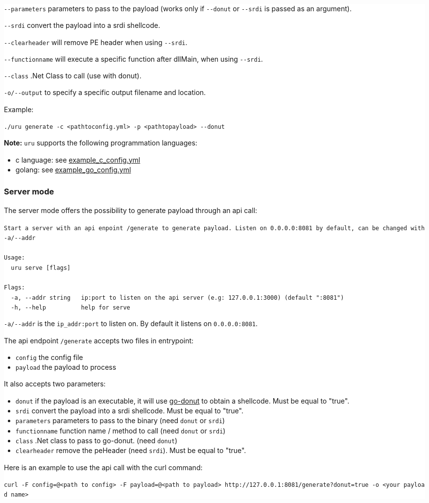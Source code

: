 `--parameters` parameters to pass to the payload (works only if `--donut` or `--srdi` is passed as an argument).

`--srdi` convert the payload into a srdi shellcode.

`--clearheader` will remove PE header when using `--srdi`.

`--functionname` will execute a specific function after dllMain, when using `--srdi`.

`--class` .Net Class to call (use with donut).

`-o/--output` to specify a specific output filename and location.

Example:
```
./uru generate -c <pathtoconfig.yml> -p <pathtopayload> --donut
```

**Note:** `uru` supports the following programmation languages:
- c language: see [example_c_config.yml](./example_c_config.yml)
- golang: see [example_go_config.yml](./example_go_config.yml)
  
### Server mode
The server mode offers the possibility to generate payload through an api call:
```
Start a server with an api enpoint /generate to generate payload. Listen on 0.0.0.0:8081 by default, can be changed with -a/--addr

Usage:
  uru serve [flags]

Flags:
  -a, --addr string   ip:port to listen on the api server (e.g: 127.0.0.1:3000) (default ":8081")
  -h, --help          help for serve
```

`-a/--addr` is the `ip_addr:port` to listen on. By default it listens on `0.0.0.0:8081`.

The api endpoint `/generate` accepts two files in entrypoint:
- `config` the config file
- `payload` the payload to process

It also accepts two parameters:
- `donut` if the payload is an executable, it will use [go-donut](https://github.com/Binject/go-donut) to obtain a shellcode. Must be equal to "true".
- `srdi` convert the payload into a srdi shellcode. Must be equal to "true".
- `parameters` parameters to pass to the binary (need `donut` or `srdi`)
- `functionname` function name / method to call (need `donut` or `srdi`)
- `class` .Net class to pass to go-donut. (need `donut`)
- `clearheader` remove the peHeader (need `srdi`). Must be equal to "true".


Here is an example to use the api call with the curl command:
```
curl -F config=@<path to config> -F payload=@<path to payload> http://127.0.0.1:8081/generate?donut=true -o <your payload name>
```
